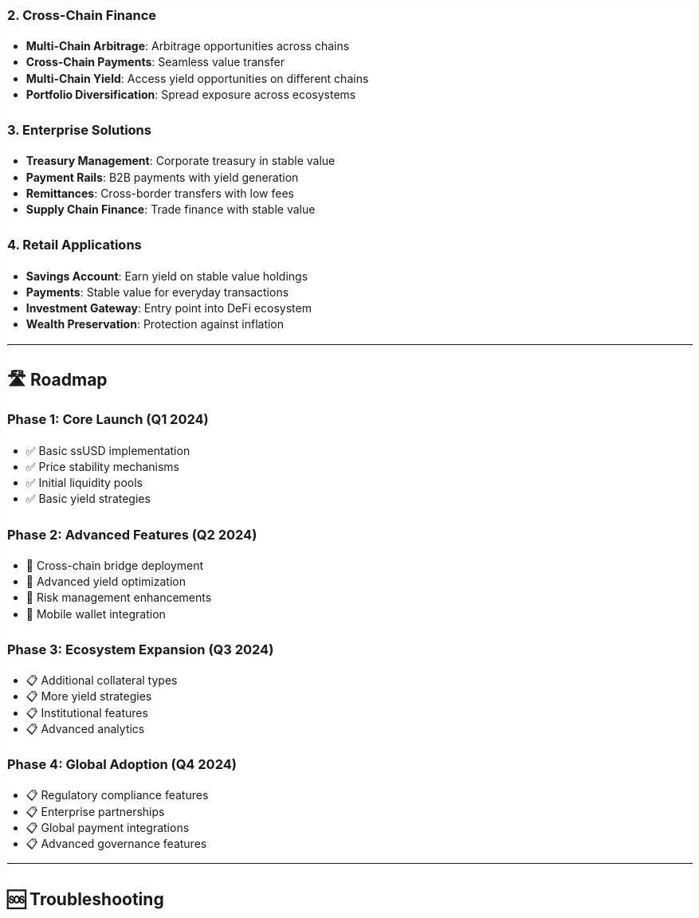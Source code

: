 ### 2. **Cross-Chain Finance**
- **Multi-Chain Arbitrage**: Arbitrage opportunities across chains
- **Cross-Chain Payments**: Seamless value transfer
- **Multi-Chain Yield**: Access yield opportunities on different chains
- **Portfolio Diversification**: Spread exposure across ecosystems

### 3. **Enterprise Solutions**
- **Treasury Management**: Corporate treasury in stable value
- **Payment Rails**: B2B payments with yield generation
- **Remittances**: Cross-border transfers with low fees
- **Supply Chain Finance**: Trade finance with stable value

### 4. **Retail Applications**
- **Savings Account**: Earn yield on stable value holdings
- **Payments**: Stable value for everyday transactions
- **Investment Gateway**: Entry point into DeFi ecosystem
- **Wealth Preservation**: Protection against inflation

---

## 🛣️ **Roadmap**

### Phase 1: Core Launch (Q1 2024)
- ✅ Basic ssUSD implementation
- ✅ Price stability mechanisms
- ✅ Initial liquidity pools
- ✅ Basic yield strategies

### Phase 2: Advanced Features (Q2 2024)
- 🔄 Cross-chain bridge deployment
- 🔄 Advanced yield optimization
- 🔄 Risk management enhancements
- 🔄 Mobile wallet integration

### Phase 3: Ecosystem Expansion (Q3 2024)
- 📋 Additional collateral types
- 📋 More yield strategies
- 📋 Institutional features
- 📋 Advanced analytics

### Phase 4: Global Adoption (Q4 2024)
- 📋 Regulatory compliance features
- 📋 Enterprise partnerships
- 📋 Global payment integrations
- 📋 Advanced governance features

---

## 🆘 **Troubleshooting**
